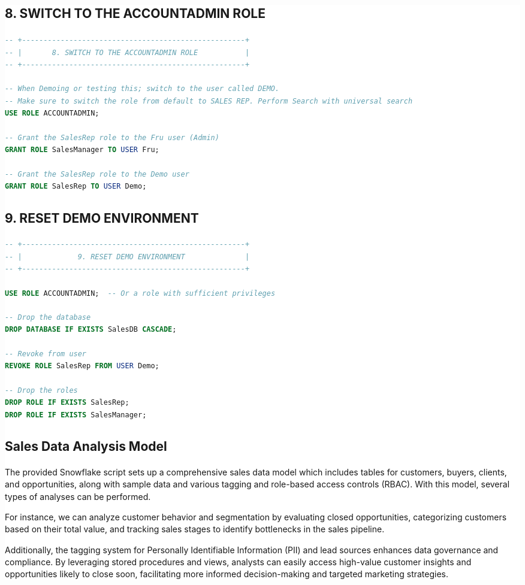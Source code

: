 ## 8. SWITCH TO THE ACCOUNTADMIN ROLE

```sql title="Switch to AccountAdmin Role" linenums="349"
-- +----------------------------------------------------+
-- |       8. SWITCH TO THE ACCOUNTADMIN ROLE           |
-- +----------------------------------------------------+

-- When Demoing or testing this; switch to the user called DEMO. 
-- Make sure to switch the role from default to SALES REP. Perform Search with universal search
USE ROLE ACCOUNTADMIN;

-- Grant the SalesRep role to the Fru user (Admin)
GRANT ROLE SalesManager TO USER Fru;

-- Grant the SalesRep role to the Demo user
GRANT ROLE SalesRep TO USER Demo;
```

## 9. RESET DEMO ENVIRONMENT


```sql title="Reset Demo Environment" linenums="367"
-- +----------------------------------------------------+
-- |             9. RESET DEMO ENVIRONMENT              |
-- +----------------------------------------------------+

USE ROLE ACCOUNTADMIN;  -- Or a role with sufficient privileges

-- Drop the database
DROP DATABASE IF EXISTS SalesDB CASCADE;

-- Revoke from user
REVOKE ROLE SalesRep FROM USER Demo;

-- Drop the roles
DROP ROLE IF EXISTS SalesRep;
DROP ROLE IF EXISTS SalesManager;
```

## Sales Data Analysis Model

The provided Snowflake script sets up a comprehensive sales data model which includes tables for customers, buyers, clients, and opportunities, along with sample data and various tagging and role-based access controls (RBAC). With this model, several types of analyses can be performed. 

For instance, we can analyze customer behavior and segmentation by evaluating closed opportunities, categorizing customers based on their total value, and tracking sales stages to identify bottlenecks in the sales pipeline. 

Additionally, the tagging system for Personally Identifiable Information (PII) and lead sources enhances data governance and compliance. By leveraging stored procedures and views, analysts can easily access high-value customer insights and opportunities likely to close soon, facilitating more informed decision-making and targeted marketing strategies. 
